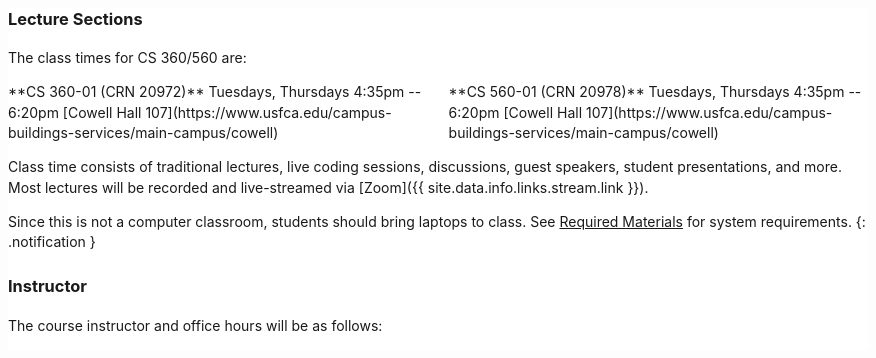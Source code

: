 ### Lecture Sections

The class times for CS 360/560 are:

<div class="columns">
  <div class="column is-narrow" markdown="1">
  **CS 360-01 (CRN 20972)**  
  <i class="fa-fw fas fa-calendar-alt"></i>
  Tuesdays, Thursdays  
  <i class="fa-fw fas fa-clock"></i>
  4:35pm -- 6:20pm  
  <i class="fa-fw fas fa-map-marker-alt"></i>
  [Cowell Hall 107](https://www.usfca.edu/campus-buildings-services/main-campus/cowell)
  </div>

  <div class="column is-narrow" markdown="1">
  **CS 560-01 (CRN 20978)**  
  <i class="fa-fw fas fa-calendar-alt"></i>
  Tuesdays, Thursdays  
  <i class="fa-fw fas fa-clock"></i>
  4:35pm -- 6:20pm  
  <i class="fa-fw fas fa-map-marker-alt"></i>
  [Cowell Hall 107](https://www.usfca.edu/campus-buildings-services/main-campus/cowell)
  </div>
</div>

Class time consists of traditional lectures, live coding sessions, discussions, guest speakers, student presentations, and more. Most lectures will be recorded and live-streamed via [Zoom]({{ site.data.info.links.stream.link }}).

<i class="fas fa-info-circle"></i>
Since this is not a computer classroom, students should bring laptops to class. See [Required Materials](#required-materials) for system requirements.
{: .notification }

### Instructor

The course instructor and office hours will be as follows:

<div class="columns">
  <div class="column is-narrow">
    <div class="box">
      <!-- nested columns for profile photo -->
      <div class="columns is-mobile is-variable is-1">
        <div class="column is-narrow">
          <div class="image is-64x64">